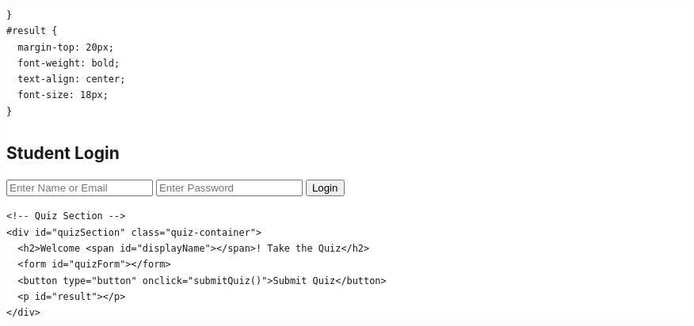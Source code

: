     }
    #result {
      margin-top: 20px;
      font-weight: bold;
      text-align: center;
      font-size: 18px;
    }
  </style>
</head>
<body>
  <div class="container">
    <!-- Login Section -->
    <div id="loginSection" class="login-container active">
      <h2>Student Login</h2>
      <input type="text" id="username" placeholder="Enter Name or Email">
      <input type="password" id="password" placeholder="Enter Password">
      <button onclick="login()">Login</button>
    </div>

    <!-- Quiz Section -->
    <div id="quizSection" class="quiz-container">
      <h2>Welcome <span id="displayName"></span>! Take the Quiz</h2>
      <form id="quizForm"></form>
      <button type="button" onclick="submitQuiz()">Submit Quiz</button>
      <p id="result"></p>
    </div>
  </div>

  <script>
    // Question Bank (50+ questions)
    const questionBank = [
      // Subqueries
      {q:"Which query inside another query is called?", options:["Main query","Subquery","Join","View"], answer:"Subquery"},
      {q:"Subqueries in SQL are enclosed within?", options:["{}", "()", "[]", "<>"], answer:"()"},
      {q:"Which operator is often used with subqueries?", options:["IN","LIKE","BETWEEN","ALL"], answer:"IN"},
      {q:"Subqueries can return?", options:["Single value","Multiple values","Table","All of these"], answer:"All of these"},
      {q:"Subquery used in WHERE clause is called?", options:["Correlated Subquery","Nested Subquery","Simple Subquery","Inline View"], answer:"Simple Subquery"},
      {q:"Which clause is mandatory in subquery?", options:["WHERE","FROM","SELECT","None"], answer:"SELECT"},
      {q:"Which keyword is used for comparing subquery output?", options:["EXISTS","IN","ANY","All of these"], answer:"All of these"},
      {q:"A subquery returning multiple columns is called?", options:["Scalar subquery","Row subquery","Table subquery","Nested subquery"], answer:"Table subquery"},
      {q:"Which subquery runs first?", options:["Inner","Outer","Both","Random"], answer:"Inner"},
      {q:"Subquery inside FROM clause is called?", options:["Inline view","Nested view","Virtual table","All"], answer:"Inline view"},
      // Correlated Subqueries
      {q:"A correlated subquery executes?", options:["Once only","For each row of outer query","Twice","Never"], answer:"For each row of outer query"},
      {q:"Correlated subqueries are generally ___ than simple subqueries?", options:["Faster","Slower","Same speed","None"], answer:"Slower"},
      {q:"Correlated subquery depends on?", options:["Outer query","Inner query","Database engine","None"], answer:"Outer query"},
      {q:"Which keyword is used often with correlated subqueries?", options:["EXISTS","GROUP BY","ORDER BY","UNION"], answer:"EXISTS"},
      {q:"Correlated subqueries are evaluated?", options:["Bottom to Top","Row by Row","Column by Column","All at once"], answer:"Row by Row"},
      {q:"Which is more efficient for large data?", options:["Join","Correlated Subquery","Union","Group By"], answer:"Join"},